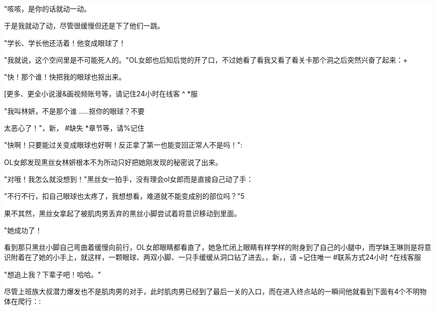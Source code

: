 

"咳咳，是你的话就动一动。





于是我就动了动，尽管很缓慢但还是下了他们一跳。



"学长、学长他还活着！他变成眼球了！



"我就说，这个空间里是不可能死人的。"OL女郎也后知后觉的开了口，不过她看了看我又看了看关卡那个洞之后突然兴奋了起来：+





"快！那个谁！快把我的眼球也抠出来。



 [更多、更全小说漫&画视频账号等，请记住24小时在线客 ^ *服



"我叫林妍，不是那个谁 .....抠你的眼球？不要

太恶心了！"，新， #缺失 *章节等，请%记住



"快啊！只要能过关变成眼球也好啊！反正拿了第一也能变回正常人不是吗！":



OL女郎发现黑丝女林妍根本不为所动只好把她刚发现的秘密说了出来。





"对哦！我怎么就没想到！"黑丝女一拍手，没有理会ol女郎而是直接自己动了手：



"不行不行，扣自己眼球也太疼了，我想想看，难道就不能变成别的部位吗？"5



果不其然，黑丝女拿起了被肌肉男丢弃的黑丝小脚尝试着将意识移动到里面。



"她成功了！





看到那只黑丝小脚自己弯曲着缓慢向前行，OL女郎眼睛都看直了，她急忙闭上眼睛有样学样的附身到了自己的小腿中，而学妹王琳则是将意识附着在了她的小手上，就这样，一颗眼球、两双小脚、一只手缓缓从洞口钻了进去。，新，，请 ~记住唯一 #联系方式24小时 ^在线客服



"想追上我？下辈子吧！哈哈。"





尽管上班族大叔潜力爆发也不是肌肉男的对手，此时肌肉男已经到了最后一关的入口，而在进入终点站的一瞬间他就看到下面有4个不明物体在爬行：:

